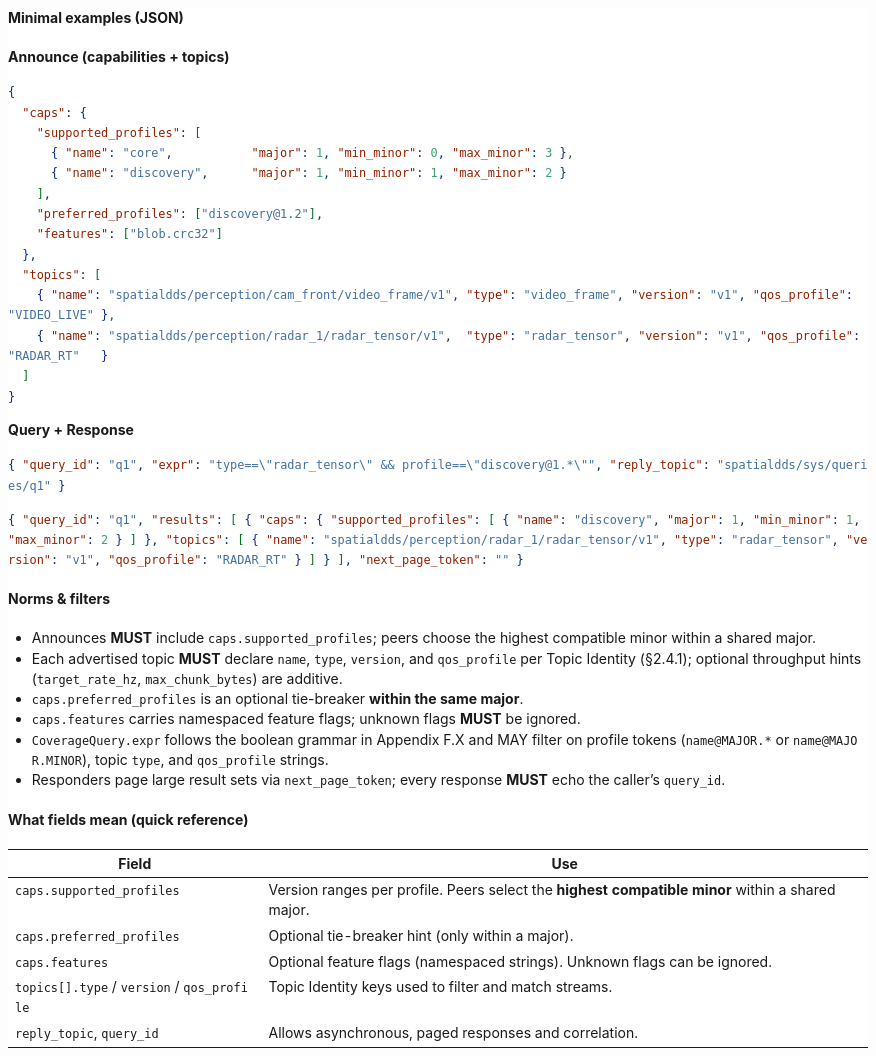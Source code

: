 #### Minimal examples (JSON)
**Announce (capabilities + topics)**
```json
{
  "caps": {
    "supported_profiles": [
      { "name": "core",           "major": 1, "min_minor": 0, "max_minor": 3 },
      { "name": "discovery",      "major": 1, "min_minor": 1, "max_minor": 2 }
    ],
    "preferred_profiles": ["discovery@1.2"],
    "features": ["blob.crc32"]
  },
  "topics": [
    { "name": "spatialdds/perception/cam_front/video_frame/v1", "type": "video_frame", "version": "v1", "qos_profile": "VIDEO_LIVE" },
    { "name": "spatialdds/perception/radar_1/radar_tensor/v1",  "type": "radar_tensor", "version": "v1", "qos_profile": "RADAR_RT"   }
  ]
}
```

**Query + Response**
```json
{ "query_id": "q1", "expr": "type==\"radar_tensor\" && profile==\"discovery@1.*\"", "reply_topic": "spatialdds/sys/queries/q1" }
```
```json
{ "query_id": "q1", "results": [ { "caps": { "supported_profiles": [ { "name": "discovery", "major": 1, "min_minor": 1, "max_minor": 2 } ] }, "topics": [ { "name": "spatialdds/perception/radar_1/radar_tensor/v1", "type": "radar_tensor", "version": "v1", "qos_profile": "RADAR_RT" } ] } ], "next_page_token": "" }
```

#### Norms & filters
* Announces **MUST** include `caps.supported_profiles`; peers choose the highest compatible minor within a shared major.
* Each advertised topic **MUST** declare `name`, `type`, `version`, and `qos_profile` per Topic Identity (§2.4.1); optional throughput hints (`target_rate_hz`, `max_chunk_bytes`) are additive.
* `caps.preferred_profiles` is an optional tie-breaker **within the same major**.
* `caps.features` carries namespaced feature flags; unknown flags **MUST** be ignored.
* `CoverageQuery.expr` follows the boolean grammar in Appendix F.X and MAY filter on profile tokens (`name@MAJOR.*` or `name@MAJOR.MINOR`), topic `type`, and `qos_profile` strings.
* Responders page large result sets via `next_page_token`; every response **MUST** echo the caller’s `query_id`.

#### What fields mean (quick reference)
| Field | Use |
|------|-----|
| `caps.supported_profiles` | Version ranges per profile. Peers select the **highest compatible minor** within a shared major. |
| `caps.preferred_profiles` | Optional tie-breaker hint (only within a major). |
| `caps.features` | Optional feature flags (namespaced strings). Unknown flags can be ignored. |
| `topics[].type` / `version` / `qos_profile` | Topic Identity keys used to filter and match streams. |
| `reply_topic`, `query_id` | Allows asynchronous, paged responses and correlation. |
